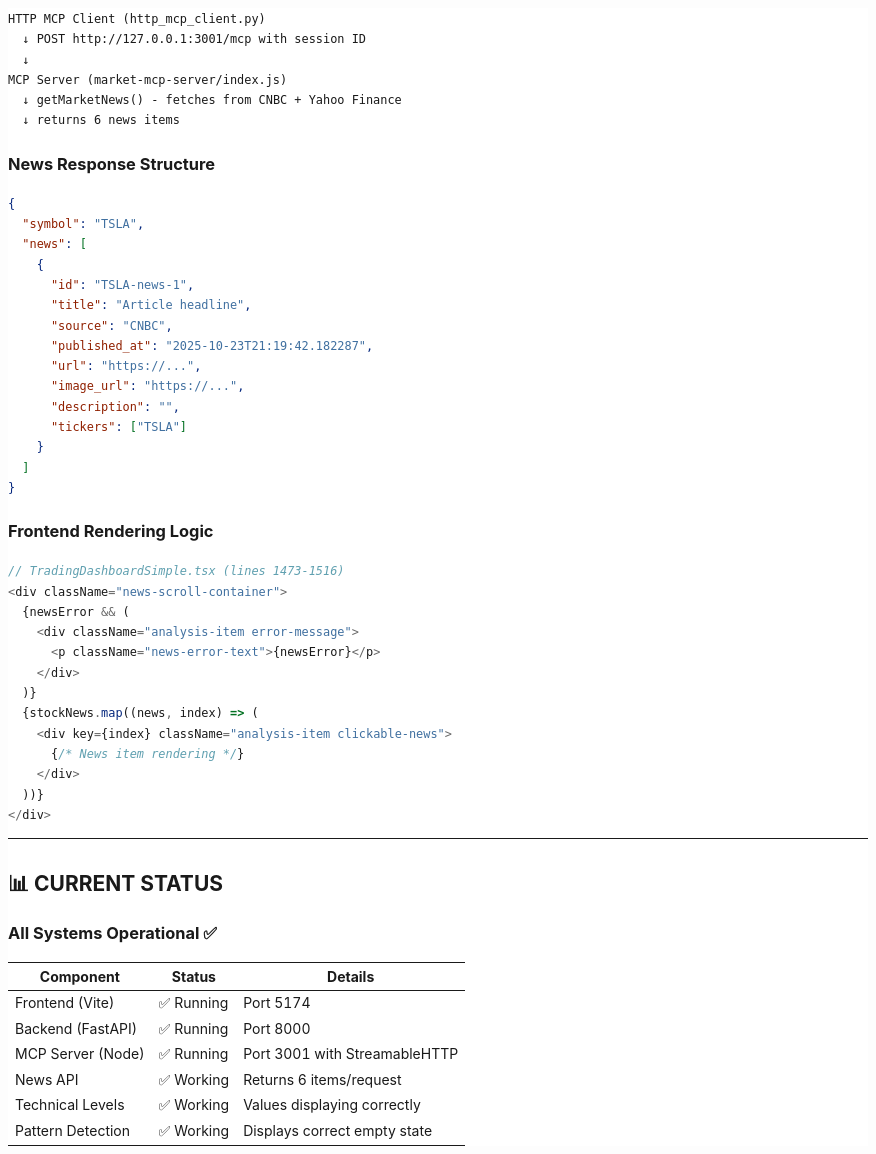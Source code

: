 ```
HTTP MCP Client (http_mcp_client.py)
  ↓ POST http://127.0.0.1:3001/mcp with session ID
  ↓
MCP Server (market-mcp-server/index.js)
  ↓ getMarketNews() - fetches from CNBC + Yahoo Finance
  ↓ returns 6 news items
```

### **News Response Structure**
```json
{
  "symbol": "TSLA",
  "news": [
    {
      "id": "TSLA-news-1",
      "title": "Article headline",
      "source": "CNBC",
      "published_at": "2025-10-23T21:19:42.182287",
      "url": "https://...",
      "image_url": "https://...",
      "description": "",
      "tickers": ["TSLA"]
    }
  ]
}
```

### **Frontend Rendering Logic**
```typescript
// TradingDashboardSimple.tsx (lines 1473-1516)
<div className="news-scroll-container">
  {newsError && (
    <div className="analysis-item error-message">
      <p className="news-error-text">{newsError}</p>
    </div>
  )}
  {stockNews.map((news, index) => (
    <div key={index} className="analysis-item clickable-news">
      {/* News item rendering */}
    </div>
  ))}
</div>
```

---

## 📊 **CURRENT STATUS**

### **All Systems Operational** ✅

| Component | Status | Details |
|-----------|--------|---------|
| Frontend (Vite) | ✅ Running | Port 5174 |
| Backend (FastAPI) | ✅ Running | Port 8000 |
| MCP Server (Node) | ✅ Running | Port 3001 with StreamableHTTP |
| News API | ✅ Working | Returns 6 items/request |
| Technical Levels | ✅ Working | Values displaying correctly |
| Pattern Detection | ✅ Working | Displays correct empty state |